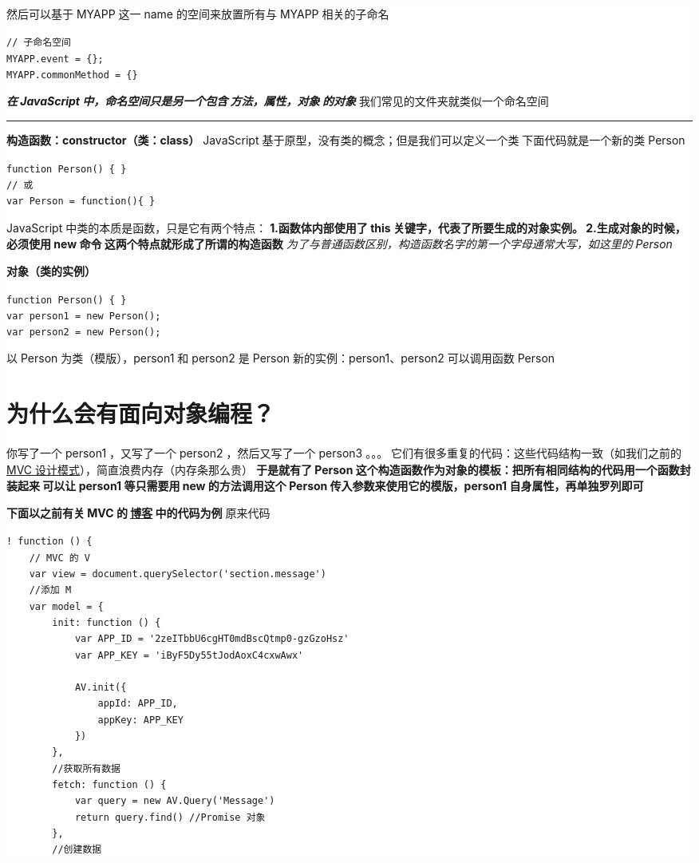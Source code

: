 然后可以基于 MYAPP 这一 name 的空间来放置所有与 MYAPP 相关的子命名

```
// 子命名空间
MYAPP.event = {};
MYAPP.commonMethod = {}
```

**_在 JavaScript 中，命名空间只是另一个包含 方法，属性，对象 的对象_**
我们常见的文件夹就类似一个命名空间

---

**构造函数：constructor（类：class）**
JavaScript 基于原型，没有类的概念；但是我们可以定义一个类
下面代码就是一个新的类 Person

```
function Person() { }
// 或
var Person = function(){ }
```

JavaScript 中类的本质是函数，只是它有两个特点：
**1.函数体内部使用了 this 关键字，代表了所要生成的对象实例。 2.生成对象的时候，必须使用 new 命令
这两个特点就形成了所谓的构造函数**
_为了与普通函数区别，构造函数名字的第一个字母通常大写，如这里的 Person_

**对象（类的实例）**

```
function Person() { }
var person1 = new Person();
var person2 = new Person();
```

以 Person 为类（模版），person1 和 person2 是 Person 新的实例：person1、person2 可以调用函数 Person

# 为什么会有面向对象编程？

你写了一个 person1 ，又写了一个 person2 ，然后又写了一个 person3 。。。
它们有很多重复的代码：这些代码结构一致（如我们之前的 [MVC 设计模式](https://zhuanlan.zhihu.com/p/42366912)），简直浪费内存（内存条那么贵）
**于是就有了 Person 这个构造函数作为对象的模板：把所有相同结构的代码用一个函数封装起来
可以让 person1 等只需要用 new 的方法调用这个 Person 传入参数来使用它的模版，person1 自身属性，再单独罗列即可**

**下面以之前有关 MVC 的 [博客](https://zhuanlan.zhihu.com/p/42366912) 中的代码为例**
原来代码

```
! function () {
    // MVC 的 V
    var view = document.querySelector('section.message')
    //添加 M
    var model = {
        init: function () {
            var APP_ID = '2zeITbbU6cgHT0mdBscQtmp0-gzGzoHsz'
            var APP_KEY = 'iByF5Dy55tJodAoxC4cxwAwx'

            AV.init({
                appId: APP_ID,
                appKey: APP_KEY
            })
        },
        //获取所有数据
        fetch: function () {
            var query = new AV.Query('Message')
            return query.find() //Promise 对象
        },
        //创建数据
```